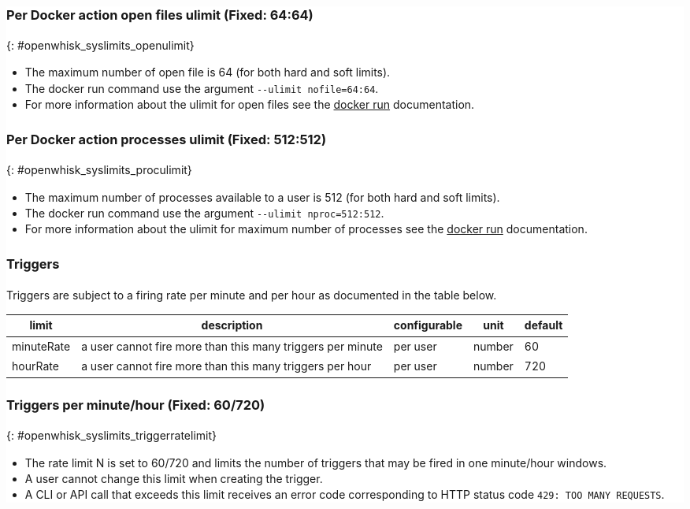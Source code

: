 ### Per Docker action open files ulimit (Fixed: 64:64)
{: #openwhisk_syslimits_openulimit}
* The maximum number of open file is 64 (for both hard and soft limits).
* The docker run command use the argument `--ulimit nofile=64:64`.
* For more information about the ulimit for open files see the [docker run](https://docs.docker.com/engine/reference/commandline/run) documentation.

### Per Docker action processes ulimit (Fixed: 512:512)
{: #openwhisk_syslimits_proculimit}
* The maximum number of processes available to a user is 512 (for both hard and soft limits).
* The docker run command use the argument `--ulimit nproc=512:512`.
* For more information about the ulimit for maximum number of processes see the [docker run](https://docs.docker.com/engine/reference/commandline/run) documentation.

### Triggers

Triggers are subject to a firing rate per minute and per hour as documented in the table below.

| limit | description | configurable | unit | default |
| ----- | ----------- | ------------ | -----| ------- |
| minuteRate | a user cannot fire more than this many triggers per minute | per user | number | 60 |
| hourRate | a user cannot fire more than this many triggers per hour | per user | number | 720 |

### Triggers per minute/hour (Fixed: 60/720)
{: #openwhisk_syslimits_triggerratelimit}
* The rate limit N is set to 60/720 and limits the number of triggers that may be fired in one minute/hour windows.
* A user cannot change this limit when creating the trigger.
* A CLI or API call that exceeds this limit receives an error code corresponding to HTTP status code `429: TOO MANY REQUESTS`.
